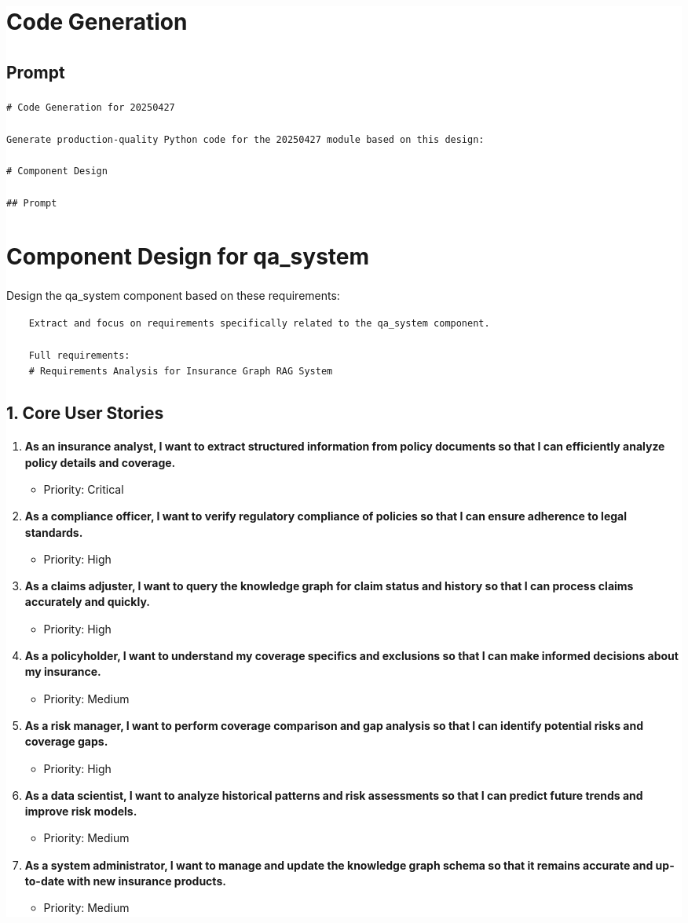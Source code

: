 # Code Generation

## Prompt

```
# Code Generation for 20250427

Generate production-quality Python code for the 20250427 module based on this design:

# Component Design

## Prompt

```
# Component Design for qa_system
            
Design the qa_system component based on these requirements:
            

        Extract and focus on requirements specifically related to the qa_system component.
        
        Full requirements:
        # Requirements Analysis for Insurance Graph RAG System

## 1. Core User Stories

1. **As an insurance analyst, I want to extract structured information from policy documents so that I can efficiently analyze policy details and coverage.**  
   - Priority: Critical

2. **As a compliance officer, I want to verify regulatory compliance of policies so that I can ensure adherence to legal standards.**  
   - Priority: High

3. **As a claims adjuster, I want to query the knowledge graph for claim status and history so that I can process claims accurately and quickly.**  
   - Priority: High

4. **As a policyholder, I want to understand my coverage specifics and exclusions so that I can make informed decisions about my insurance.**  
   - Priority: Medium

5. **As a risk manager, I want to perform coverage comparison and gap analysis so that I can identify potential risks and coverage gaps.**  
   - Priority: High

6. **As a data scientist, I want to analyze historical patterns and risk assessments so that I can predict future trends and improve risk models.**  
   - Priority: Medium

7. **As a system administrator, I want to manage and update the knowledge graph schema so that it remains accurate and up-to-date with new insurance products.**  
   - Priority: Medium
